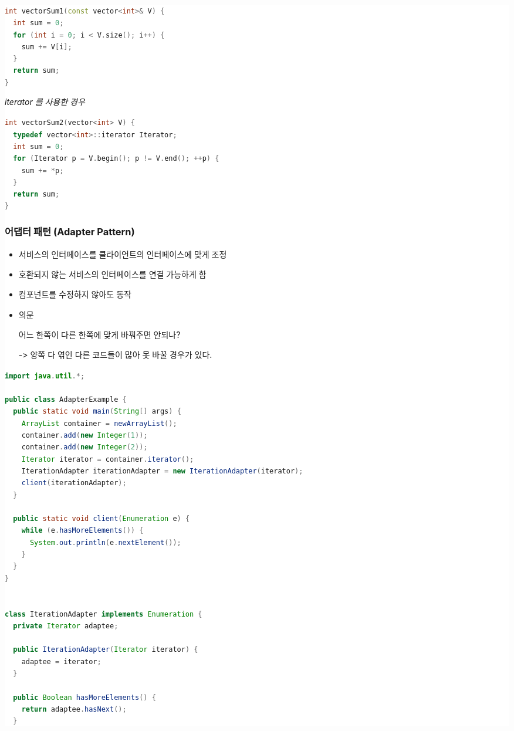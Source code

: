```c++
int vectorSum1(const vector<int>& V) {
  int sum = 0;
  for (int i = 0; i < V.size(); i++) {
    sum += V[i];
  }
  return sum;
}
```

*iterator 를 사용한 경우*

```c++
int vectorSum2(vector<int> V) {
  typedef vector<int>::iterator Iterator;
  int sum = 0;
  for (Iterator p = V.begin(); p != V.end(); ++p) {
    sum += *p;
  }
  return sum;
}
```

### 어댑터 패턴 (Adapter Pattern)

- 서비스의 인터페이스를 클라이언트의 인터페이스에 맞게 조정

- 호환되지 않는 서비스의 인터페이스를 연결 가능하게 함

- 컴포넌트를 수정하지 않아도 동작

- 의문

  어느 한쪽이 다른 한쪽에 맞게 바꿔주면 안되나?

  -> 양쪽 다 엮인 다른 코드들이 많아 못 바꿀 경우가 있다.

```java
import java.util.*;

public class AdapterExample {
  public static void main(String[] args) {
    ArrayList container = newArrayList();
    container.add(new Integer(1));
    container.add(new Integer(2));
    Iterator iterator = container.iterator();
    IterationAdapter iterationAdapter = new IterationAdapter(iterator);
    client(iterationAdapter);
  }
  
  public static void client(Enumeration e) {
    while (e.hasMoreElements()) {
      System.out.println(e.nextElement());
    }
  }
}


class IterationAdapter implements Enumeration {
  private Iterator adaptee;
  
  public IterationAdapter(Iterator iterator) {
    adaptee = iterator;
  }
  
  public Boolean hasMoreElements() {
    return adaptee.hasNext();
  }
```